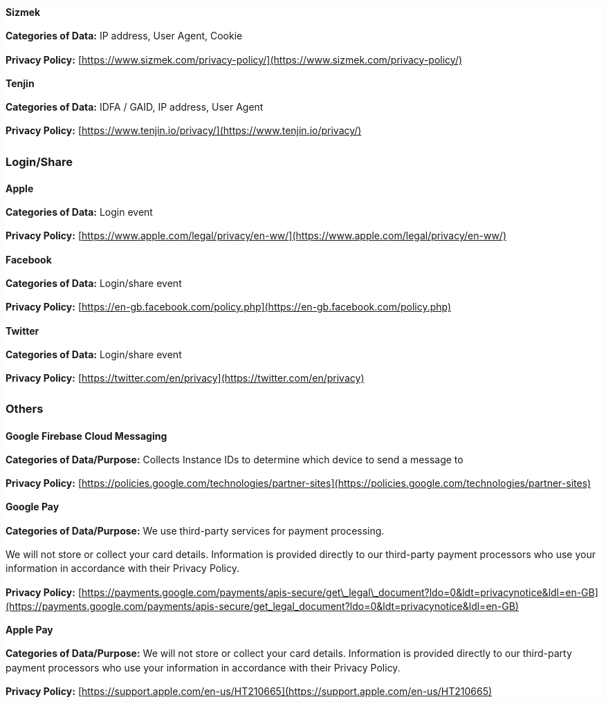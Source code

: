 **Sizmek**

**Categories of Data:** IP address, User Agent, Cookie

**Privacy Policy:** [https://www.sizmek.com/privacy-policy/](https://www.sizmek.com/privacy-policy/)

**Tenjin**

**Categories of Data:** IDFA / GAID, IP address, User Agent

**Privacy Policy:** [https://www.tenjin.io/privacy/](https://www.tenjin.io/privacy/)

### **Login/Share**

**Apple**

**Categories of Data:** Login event

**Privacy Policy:** [https://www.apple.com/legal/privacy/en-ww/](https://www.apple.com/legal/privacy/en-ww/)

**Facebook**

**Categories of Data:** Login/share event

**Privacy Policy:** [https://en-gb.facebook.com/policy.php](https://en-gb.facebook.com/policy.php)

**Twitter**

**Categories of Data:** Login/share event

**Privacy Policy:** [https://twitter.com/en/privacy](https://twitter.com/en/privacy)

### **Others**

**Google Firebase Cloud Messaging**

**Categories of Data/Purpose:** Collects Instance IDs to determine which device to send a message to

**Privacy Policy:** [https://policies.google.com/technologies/partner-sites](https://policies.google.com/technologies/partner-sites)

**Google Pay**

**Categories of Data/Purpose:** We use third-party services for payment processing.

We will not store or collect your card details. Information is provided directly to our third-party payment processors who use your information in accordance with their Privacy Policy.

**Privacy Policy:** [https://payments.google.com/payments/apis-secure/get\_legal\_document?ldo=0&ldt=privacynotice&ldl=en-GB](https://payments.google.com/payments/apis-secure/get_legal_document?ldo=0&ldt=privacynotice&ldl=en-GB)

**Apple Pay**

**Categories of Data/Purpose:** We will not store or collect your card details. Information is provided directly to our third-party payment processors who use your information in accordance with their Privacy Policy.

**Privacy Policy:** [https://support.apple.com/en-us/HT210665](https://support.apple.com/en-us/HT210665)
